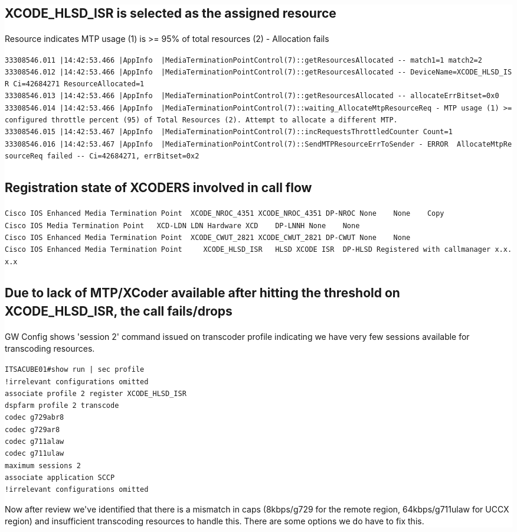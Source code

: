 ## XCODE_HLSD_ISR is selected as the assigned resource

Resource indicates MTP usage (1) is >= 95% of total resources (2) -  Allocation fails

```text
33308546.011 |14:42:53.466 |AppInfo  |MediaTerminationPointControl(7)::getResourcesAllocated -- match1=1 match2=2
33308546.012 |14:42:53.466 |AppInfo  |MediaTerminationPointControl(7)::getResourcesAllocated -- DeviceName=XCODE_HLSD_ISR Ci=42684271 ResourceAllocated=1
33308546.013 |14:42:53.466 |AppInfo  |MediaTerminationPointControl(7)::getResourcesAllocated -- allocateErrBitset=0x0
33308546.014 |14:42:53.466 |AppInfo  |MediaTerminationPointControl(7)::waiting_AllocateMtpResourceReq - MTP usage (1) >= configured throttle percent (95) of Total Resources (2). Attempt to allocate a different MTP.
33308546.015 |14:42:53.467 |AppInfo  |MediaTerminationPointControl(7)::incRequestsThrottledCounter Count=1
33308546.016 |14:42:53.467 |AppInfo  |MediaTerminationPointControl(7)::SendMTPResourceErrToSender - ERROR  AllocateMtpResourceReq failed -- Ci=42684271, errBitset=0x2
```

## Registration state of XCODERS involved in call flow

```text
Cisco IOS Enhanced Media Termination Point  XCODE_NROC_4351 XCODE_NROC_4351 DP-NROC None    None    Copy
Cisco IOS Media Termination Point   XCD-LDN LDN Hardware XCD    DP-LNNH None    None
Cisco IOS Enhanced Media Termination Point  XCODE_CWUT_2821 XCODE_CWUT_2821 DP-CWUT None    None
Cisco IOS Enhanced Media Termination Point     XCODE_HLSD_ISR   HLSD XCODE ISR  DP-HLSD Registered with callmanager x.x.x.x
```

## Due to lack of MTP/XCoder available after hitting the threshold on XCODE_HLSD_ISR, the call fails/drops

GW Config shows 'session 2' command issued on transcoder profile indicating we have very few sessions available for transcoding resources.

```text
ITSACUBE01#show run | sec profile
!irrelevant configurations omitted
associate profile 2 register XCODE_HLSD_ISR
dspfarm profile 2 transcode
codec g729abr8
codec g729ar8
codec g711alaw
codec g711ulaw
maximum sessions 2
associate application SCCP
!irrelevant configurations omitted
```

Now after review we've identified that there is a mismatch in caps (8kbps/g729 for the remote region, 64kbps/g711ulaw for UCCX region) and insufficient transcoding resources to handle this. There are some options we do have to fix this.
